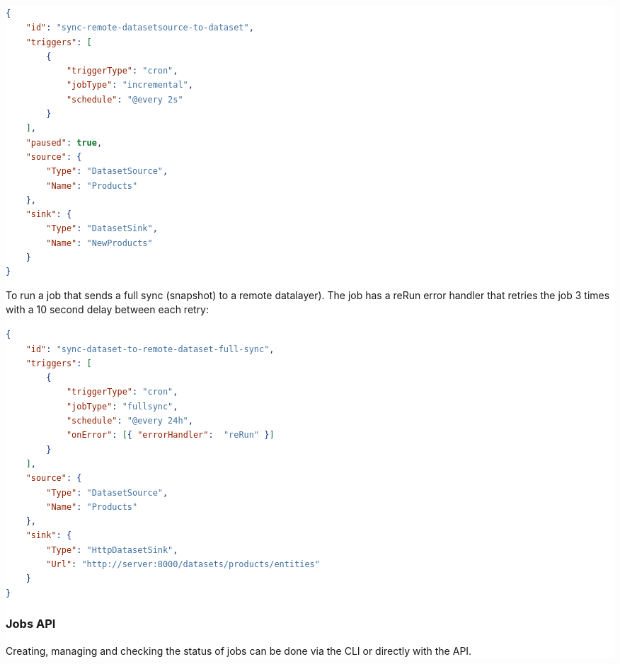 ```json
{
    "id": "sync-remote-datasetsource-to-dataset",
    "triggers": [
        {
            "triggerType": "cron",
            "jobType": "incremental",
            "schedule": "@every 2s"
        }
    ],
    "paused": true,
    "source": {
        "Type": "DatasetSource",
        "Name": "Products"
    },
    "sink": {
        "Type": "DatasetSink",
        "Name": "NewProducts"
    }
}
```

To run a job that sends a full sync (snapshot) to a remote datalayer).
The job has a reRun error handler that retries the job 3 times with a 10 second delay between each retry:

```json
{
    "id": "sync-dataset-to-remote-dataset-full-sync",
    "triggers": [
        {
            "triggerType": "cron",
            "jobType": "fullsync",
            "schedule": "@every 24h",
            "onError": [{ "errorHandler":  "reRun" }]
        }
    ],
    "source": {
        "Type": "DatasetSource",
        "Name": "Products"
    },
    "sink": {
        "Type": "HttpDatasetSink",
        "Url": "http://server:8000/datasets/products/entities"
    }
}
```

### Jobs API

Creating, managing and checking the status of jobs can be done via the CLI or directly with the API.
